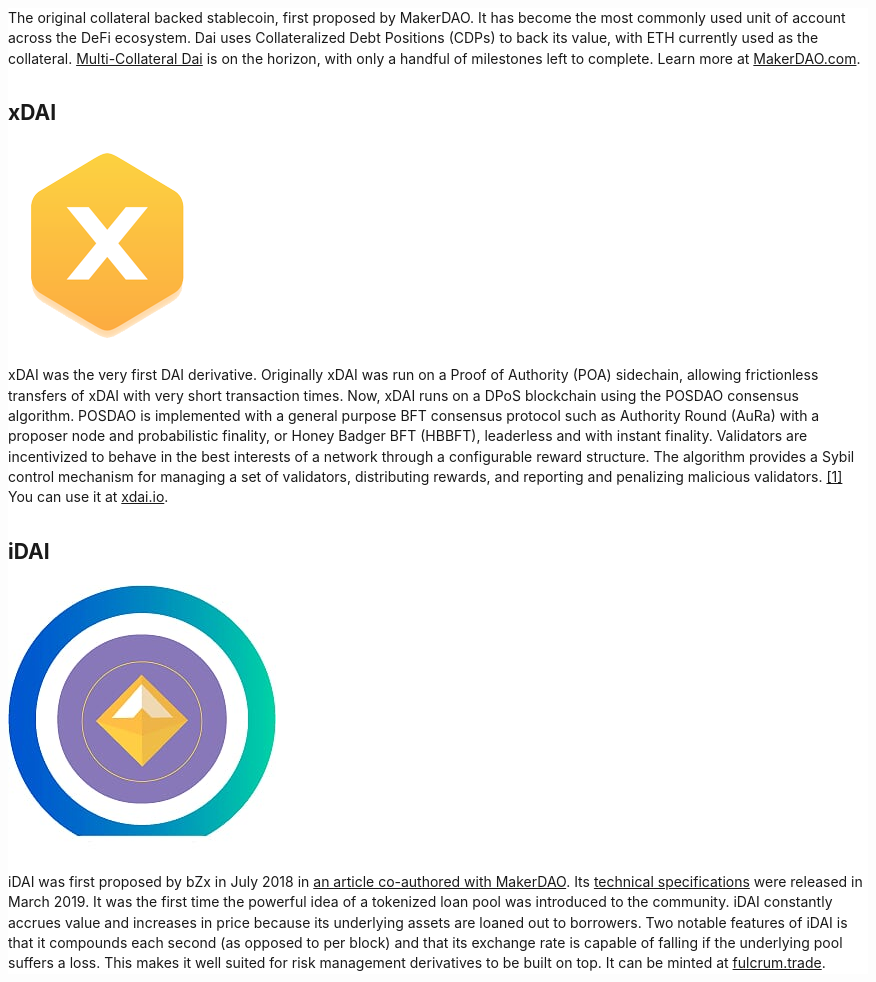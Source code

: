 The original collateral backed stablecoin, first proposed by MakerDAO. It has become the most commonly used unit of account across the DeFi ecosystem. Dai uses Collateralized Debt Positions (CDPs) to back its value, with ETH currently used as the collateral. [Multi-Collateral Dai](https://blog.makerdao.com/multi-collateral-dai-milestones-roadmap/) is on the horizon, with only a handful of milestones left to complete. Learn more at [MakerDAO.com](http://makerdao.com/).

## xDAI

![](/images/blog/0_yKVkQI0UcGfJZs-D.png)

xDAI was the very first DAI derivative. Originally xDAI was run on a Proof of Authority (POA) sidechain, allowing frictionless transfers of xDAI with very short transaction times. Now, xDAI runs on a DPoS blockchain using the POSDAO consensus algorithm. POSDAO is implemented with a general purpose BFT consensus protocol such as Authority Round (AuRa) with a proposer node and probabilistic finality, or Honey Badger BFT (HBBFT), leaderless and with instant finality. Validators are incentivized to behave in the best interests of a network through a configurable reward structure. The algorithm provides a Sybil control mechanism for managing a set of validators, distributing rewards, and reporting and penalizing malicious validators. [[1]](https://forum.poa.network/t/posdao-white-paper/2208) You can use it at [xdai.io](http://xdai.io/).

## iDAI

![](/images/blog/0_1vmdVAFesMKM2-Yj.png)

iDAI was first proposed by bZx in July 2018 in [an article co-authored with MakerDAO](https://medium.com/bzxnetwork/bzx-makerdao-9db74678e16e). Its [technical specifications](https://medium.com/bzxnetwork/introducing-fulcrum-tokenized-margin-made-dead-simple-e65ccc82393f) were released in March 2019. It was the first time the powerful idea of a tokenized loan pool was introduced to the community. iDAI constantly accrues value and increases in price because its underlying assets are loaned out to borrowers. Two notable features of iDAI is that it compounds each second (as opposed to per block) and that its exchange rate is capable of falling if the underlying pool suffers a loss. This makes it well suited for risk management derivatives to be built on top. It can be minted at [fulcrum.trade](http://fulcrum.trade/).
